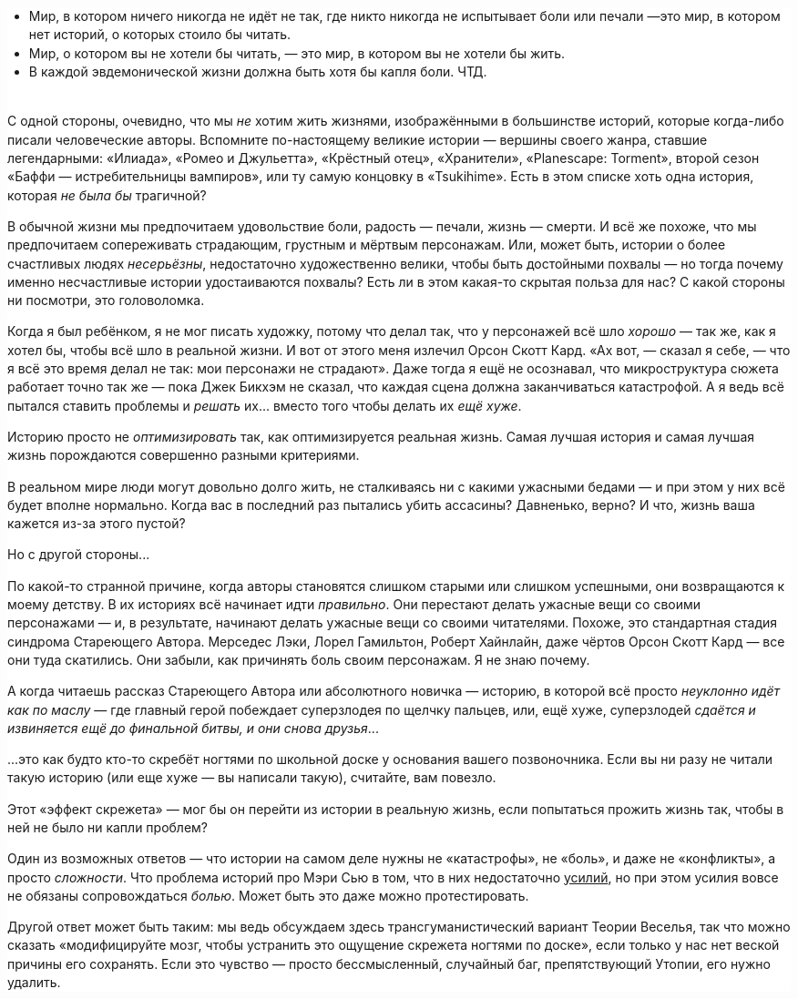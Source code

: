 - Мир, в котором ничего никогда не идёт не так, где никто никогда не испытывает боли или печали —это мир, в котором нет историй, о которых стоило бы читать.
- Мир, о котором вы не хотели бы читать, — это мир, в котором вы не хотели бы жить.
- В каждой эвдемонической жизни должна быть хотя бы капля боли. ЧТД.<br><br>

С одной стороны, очевидно, что мы _не_ хотим жить жизнями, изображёнными в большинстве историй, которые когда-либо писали человеческие авторы. Вспомните по-настоящему великие истории — вершины своего жанра, ставшие легендарными: «Илиада», «Ромео и Джульетта», «Крёстный отец», «Хранители», «Planescape: Torment», второй сезон «Баффи — истребительницы вампиров», или ту самую концовку в «Tsukihime». Есть в этом списке хоть одна история, которая _не была бы_ трагичной?

В обычной жизни мы предпочитаем удовольствие боли, радость — печали, жизнь — смерти. И всё же похоже, что мы предпочитаем сопереживать страдающим, грустным и мёртвым персонажам. Или, может быть, истории о более счастливых людях _несерьёзны_, недостаточно художественно велики, чтобы быть достойными похвалы — но тогда почему именно несчастливые истории удостаиваются похвалы? Есть ли в этом какая-то скрытая польза для нас? С какой стороны ни посмотри, это головоломка.

Когда я был ребёнком, я не мог писать художку, потому что делал так, что у персонажей всё шло _хорошо_ — так же, как я хотел бы, чтобы всё шло в реальной жизни. И вот от этого меня излечил Орсон Скотт Кард. «Ах вот, — сказал я себе, — что я всё это время делал не так: мои персонажи не страдают». Даже тогда я ещё не осознавал, что микроструктура сюжета работает точно так же — пока Джек Бикхэм не сказал, что каждая сцена должна заканчиваться катастрофой. А я ведь всё пытался ставить проблемы и _решать_ их... вместо того чтобы делать их _ещё хуже_.

Историю просто не _оптимизировать_ так, как оптимизируется реальная жизнь. Самая лучшая история и самая лучшая жизнь порождаются совершенно разными критериями.

В реальном мире люди могут довольно долго жить, не сталкиваясь ни с какими ужасными бедами — и при этом у них всё будет вполне нормально. Когда вас в последний раз пытались убить ассасины? Давненько, верно? И что, жизнь ваша кажется из-за этого пустой?

Но с другой стороны...

По какой-то странной причине, когда авторы становятся слишком старыми или слишком успешными, они возвращаются к моему детству. В их историях всё начинает идти _правильно_. Они перестают делать ужасные вещи со своими персонажами — и, в результате, начинают делать ужасные вещи со своими читателями. Похоже, это стандартная стадия синдрома Стареющего Автора. Мерседес Лэки, Лорел Гамильтон, Роберт Хайнлайн, даже чёртов Орсон Скотт Кард — все они туда скатились. Они забыли, как причинять боль своим персонажам. Я не знаю почему.

А когда читаешь рассказ Стареющего Автора или абсолютного новичка — историю, в которой всё просто _неуклонно идёт как по маслу_ — где главный герой побеждает суперзлодея по щелчку пальцев, или, ещё хуже, суперзлодей _сдаётся и извиняется ещё до финальной битвы, и они снова друзья_...

...это как будто кто-то скребёт ногтями по школьной доске у основания вашего позвоночника. Если вы ни разу не читали такую историю (или еще хуже — вы написали такую), считайте, вам повезло.

Этот «эффект скрежета» — мог бы он перейти из истории в реальную жизнь, если попытаться прожить жизнь так, чтобы в ней не было ни капли проблем?

Один из возможных ответов — что истории на самом деле нужны не «катастрофы», не «боль», и даже не «конфликты», а просто _сложности_. Что проблема историй про Мэри Сью в том, что в них недостаточно [усилий](https://www.lesswrong.com/lw/ww/high_challenge/), но при этом усилия вовсе не обязаны сопровождаться _болью_. Может быть это даже можно протестировать.

Другой ответ может быть таким: мы ведь обсуждаем здесь трансгуманистический вариант Теории Веселья, так что можно сказать «модифицируйте мозг, чтобы устранить это ощущение скрежета ногтями по доске», если только у нас нет веской причины его сохранять. Если это чувство — просто бессмысленный, случайный баг, препятствующий Утопии, его нужно удалить.
